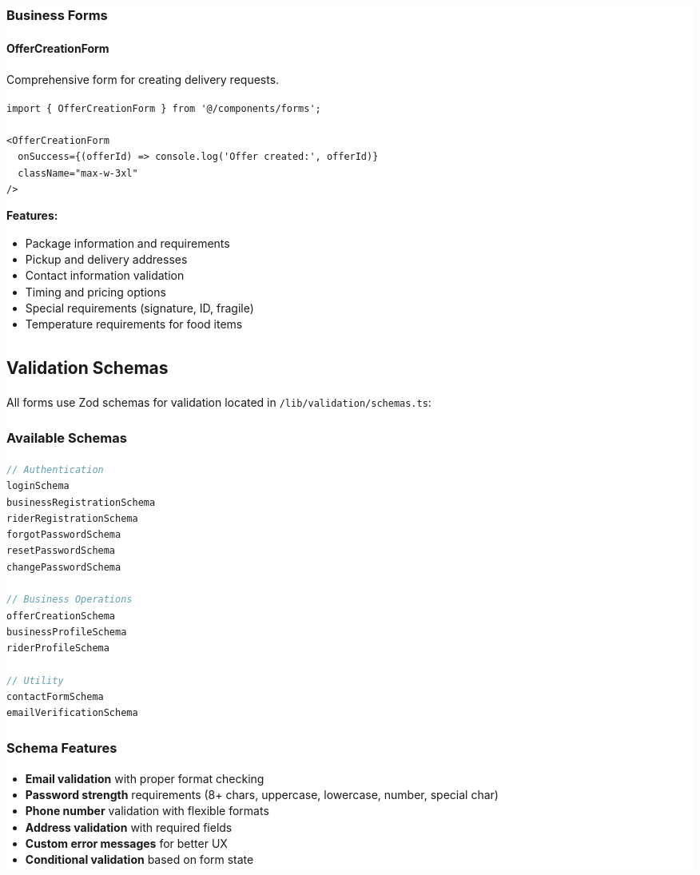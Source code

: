 ### Business Forms

#### OfferCreationForm
Comprehensive form for creating delivery requests.

```tsx
import { OfferCreationForm } from '@/components/forms';

<OfferCreationForm
  onSuccess={(offerId) => console.log('Offer created:', offerId)}
  className="max-w-3xl"
/>
```

**Features:**
- Package information and requirements
- Pickup and delivery addresses
- Contact information validation
- Timing and pricing options
- Special requirements (signature, ID, fragile)
- Temperature requirements for food items

## Validation Schemas

All forms use Zod schemas for validation located in `/lib/validation/schemas.ts`:

### Available Schemas

```typescript
// Authentication
loginSchema
businessRegistrationSchema
riderRegistrationSchema
forgotPasswordSchema
resetPasswordSchema
changePasswordSchema

// Business Operations
offerCreationSchema
businessProfileSchema
riderProfileSchema

// Utility
contactFormSchema
emailVerificationSchema
```

### Schema Features

- **Email validation** with proper format checking
- **Password strength** requirements (8+ chars, uppercase, lowercase, number, special char)
- **Phone number** validation with flexible formats
- **Address validation** with required fields
- **Custom error messages** for better UX
- **Conditional validation** based on form state
